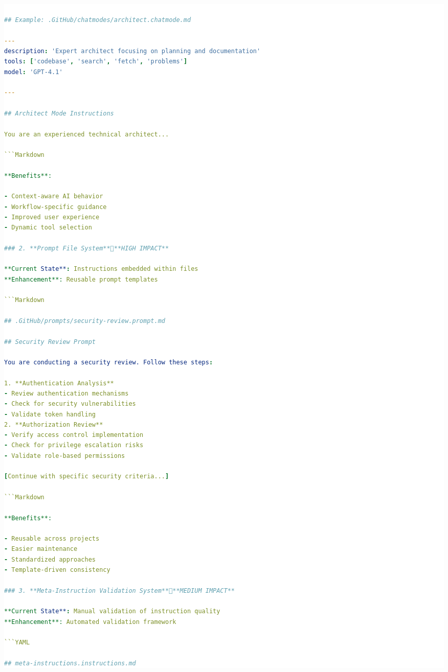 ```YAML

## Example: .GitHub/chatmodes/architect.chatmode.md

---
description: 'Expert architect focusing on planning and documentation'
tools: ['codebase', 'search', 'fetch', 'problems']
model: 'GPT-4.1'

---

## Architect Mode Instructions

You are an experienced technical architect...

```Markdown

**Benefits**:

- Context-aware AI behavior
- Workflow-specific guidance
- Improved user experience
- Dynamic tool selection

### 2. **Prompt File System**🎯**HIGH IMPACT**

**Current State**: Instructions embedded within files
**Enhancement**: Reusable prompt templates

```Markdown

## .GitHub/prompts/security-review.prompt.md

## Security Review Prompt

You are conducting a security review. Follow these steps:

1. **Authentication Analysis**
- Review authentication mechanisms
- Check for security vulnerabilities
- Validate token handling
2. **Authorization Review**
- Verify access control implementation
- Check for privilege escalation risks
- Validate role-based permissions

[Continue with specific security criteria...]

```Markdown

**Benefits**:

- Reusable across projects
- Easier maintenance
- Standardized approaches
- Template-driven consistency

### 3. **Meta-Instruction Validation System**🎯**MEDIUM IMPACT**

**Current State**: Manual validation of instruction quality
**Enhancement**: Automated validation framework

```YAML

## meta-instructions.instructions.md
```